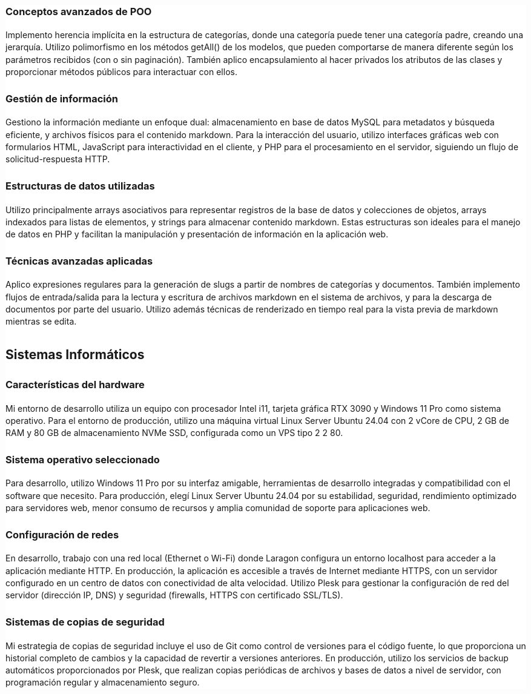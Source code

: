 ### Conceptos avanzados de POO
Implemento herencia implícita en la estructura de categorías, donde una categoría puede tener una categoría padre, creando una jerarquía. Utilizo polimorfismo en los métodos getAll() de los modelos, que pueden comportarse de manera diferente según los parámetros recibidos (con o sin paginación). También aplico encapsulamiento al hacer privados los atributos de las clases y proporcionar métodos públicos para interactuar con ellos.

### Gestión de información
Gestiono la información mediante un enfoque dual: almacenamiento en base de datos MySQL para metadatos y búsqueda eficiente, y archivos físicos para el contenido markdown. Para la interacción del usuario, utilizo interfaces gráficas web con formularios HTML, JavaScript para interactividad en el cliente, y PHP para el procesamiento en el servidor, siguiendo un flujo de solicitud-respuesta HTTP.

### Estructuras de datos utilizadas
Utilizo principalmente arrays asociativos para representar registros de la base de datos y colecciones de objetos, arrays indexados para listas de elementos, y strings para almacenar contenido markdown. Estas estructuras son ideales para el manejo de datos en PHP y facilitan la manipulación y presentación de información en la aplicación web.

### Técnicas avanzadas aplicadas
Aplico expresiones regulares para la generación de slugs a partir de nombres de categorías y documentos. También implemento flujos de entrada/salida para la lectura y escritura de archivos markdown en el sistema de archivos, y para la descarga de documentos por parte del usuario. Utilizo además técnicas de renderizado en tiempo real para la vista previa de markdown mientras se edita.

## Sistemas Informáticos

### Características del hardware
Mi entorno de desarrollo utiliza un equipo con procesador Intel i11, tarjeta gráfica RTX 3090 y Windows 11 Pro como sistema operativo. Para el entorno de producción, utilizo una máquina virtual Linux Server Ubuntu 24.04 con 2 vCore de CPU, 2 GB de RAM y 80 GB de almacenamiento NVMe SSD, configurada como un VPS tipo 2 2 80.

### Sistema operativo seleccionado
Para desarrollo, utilizo Windows 11 Pro por su interfaz amigable, herramientas de desarrollo integradas y compatibilidad con el software que necesito. Para producción, elegí Linux Server Ubuntu 24.04 por su estabilidad, seguridad, rendimiento optimizado para servidores web, menor consumo de recursos y amplia comunidad de soporte para aplicaciones web.

### Configuración de redes
En desarrollo, trabajo con una red local (Ethernet o Wi-Fi) donde Laragon configura un entorno localhost para acceder a la aplicación mediante HTTP. En producción, la aplicación es accesible a través de Internet mediante HTTPS, con un servidor configurado en un centro de datos con conectividad de alta velocidad. Utilizo Plesk para gestionar la configuración de red del servidor (dirección IP, DNS) y seguridad (firewalls, HTTPS con certificado SSL/TLS).

### Sistemas de copias de seguridad
Mi estrategia de copias de seguridad incluye el uso de Git como control de versiones para el código fuente, lo que proporciona un historial completo de cambios y la capacidad de revertir a versiones anteriores. En producción, utilizo los servicios de backup automáticos proporcionados por Plesk, que realizan copias periódicas de archivos y bases de datos a nivel de servidor, con programación regular y almacenamiento seguro.

